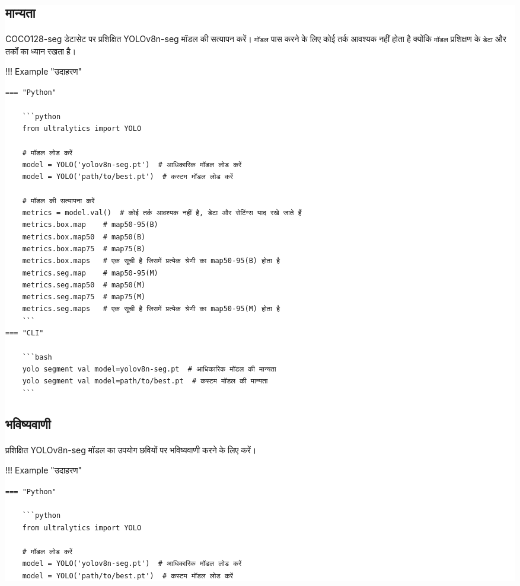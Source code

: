 ## मान्यता

COCO128-seg डेटासेट पर प्रशिक्षित YOLOv8n-seg मॉडल की सत्यापन करें। `मॉडल` पास करने के लिए कोई तर्क आवश्यक नहीं होता है क्योंकि `मॉडल`
प्रशिक्षण के `डेटा` और तर्कों का ध्यान रखता है।

!!! Example "उदाहरण"

    === "Python"

        ```python
        from ultralytics import YOLO

        # मॉडल लोड करें
        model = YOLO('yolov8n-seg.pt')  # आधिकारिक मॉडल लोड करें
        model = YOLO('path/to/best.pt')  # कस्टम मॉडल लोड करें

        # मॉडल की सत्यापना करें
        metrics = model.val()  # कोई तर्क आवश्यक नहीं है, डेटा और सेटिंग्स याद रखे जाते हैं
        metrics.box.map    # map50-95(B)
        metrics.box.map50  # map50(B)
        metrics.box.map75  # map75(B)
        metrics.box.maps   # एक सूची है जिसमें प्रत्येक श्रेणी का map50-95(B) होता है
        metrics.seg.map    # map50-95(M)
        metrics.seg.map50  # map50(M)
        metrics.seg.map75  # map75(M)
        metrics.seg.maps   # एक सूची है जिसमें प्रत्येक श्रेणी का map50-95(M) होता है
        ```
    === "CLI"

        ```bash
        yolo segment val model=yolov8n-seg.pt  # आधिकारिक मॉडल की मान्यता
        yolo segment val model=path/to/best.pt  # कस्टम मॉडल की मान्यता
        ```

## भविष्यवाणी

प्रशिक्षित YOLOv8n-seg मॉडल का उपयोग छवियों पर भविष्यवाणी करने के लिए करें।

!!! Example "उदाहरण"

    === "Python"

        ```python
        from ultralytics import YOLO

        # मॉडल लोड करें
        model = YOLO('yolov8n-seg.pt')  # आधिकारिक मॉडल लोड करें
        model = YOLO('path/to/best.pt')  # कस्टम मॉडल लोड करें
